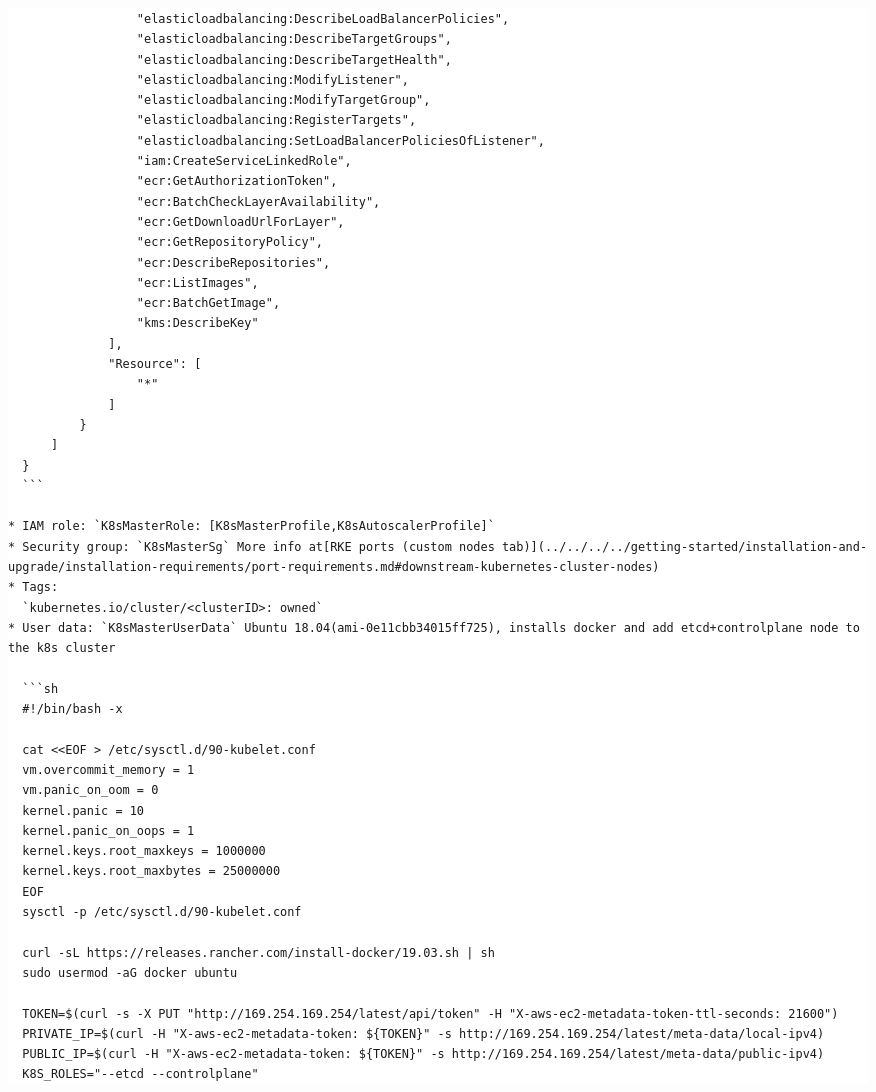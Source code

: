                       "elasticloadbalancing:DescribeLoadBalancerPolicies",
                      "elasticloadbalancing:DescribeTargetGroups",
                      "elasticloadbalancing:DescribeTargetHealth",
                      "elasticloadbalancing:ModifyListener",
                      "elasticloadbalancing:ModifyTargetGroup",
                      "elasticloadbalancing:RegisterTargets",
                      "elasticloadbalancing:SetLoadBalancerPoliciesOfListener",
                      "iam:CreateServiceLinkedRole",
                      "ecr:GetAuthorizationToken",
                      "ecr:BatchCheckLayerAvailability",
                      "ecr:GetDownloadUrlForLayer",
                      "ecr:GetRepositoryPolicy",
                      "ecr:DescribeRepositories",
                      "ecr:ListImages",
                      "ecr:BatchGetImage",
                      "kms:DescribeKey"
                  ],
                  "Resource": [
                      "*"
                  ]
              }
          ]
      }
      ```

    * IAM role: `K8sMasterRole: [K8sMasterProfile,K8sAutoscalerProfile]`
    * Security group: `K8sMasterSg` More info at[RKE ports (custom nodes tab)](../../../../getting-started/installation-and-upgrade/installation-requirements/port-requirements.md#downstream-kubernetes-cluster-nodes)
    * Tags:
      `kubernetes.io/cluster/<clusterID>: owned`
    * User data: `K8sMasterUserData` Ubuntu 18.04(ami-0e11cbb34015ff725), installs docker and add etcd+controlplane node to the k8s cluster

      ```sh
      #!/bin/bash -x

      cat <<EOF > /etc/sysctl.d/90-kubelet.conf
      vm.overcommit_memory = 1
      vm.panic_on_oom = 0
      kernel.panic = 10
      kernel.panic_on_oops = 1
      kernel.keys.root_maxkeys = 1000000
      kernel.keys.root_maxbytes = 25000000
      EOF
      sysctl -p /etc/sysctl.d/90-kubelet.conf

      curl -sL https://releases.rancher.com/install-docker/19.03.sh | sh
      sudo usermod -aG docker ubuntu

      TOKEN=$(curl -s -X PUT "http://169.254.169.254/latest/api/token" -H "X-aws-ec2-metadata-token-ttl-seconds: 21600")
      PRIVATE_IP=$(curl -H "X-aws-ec2-metadata-token: ${TOKEN}" -s http://169.254.169.254/latest/meta-data/local-ipv4)
      PUBLIC_IP=$(curl -H "X-aws-ec2-metadata-token: ${TOKEN}" -s http://169.254.169.254/latest/meta-data/public-ipv4)
      K8S_ROLES="--etcd --controlplane"
